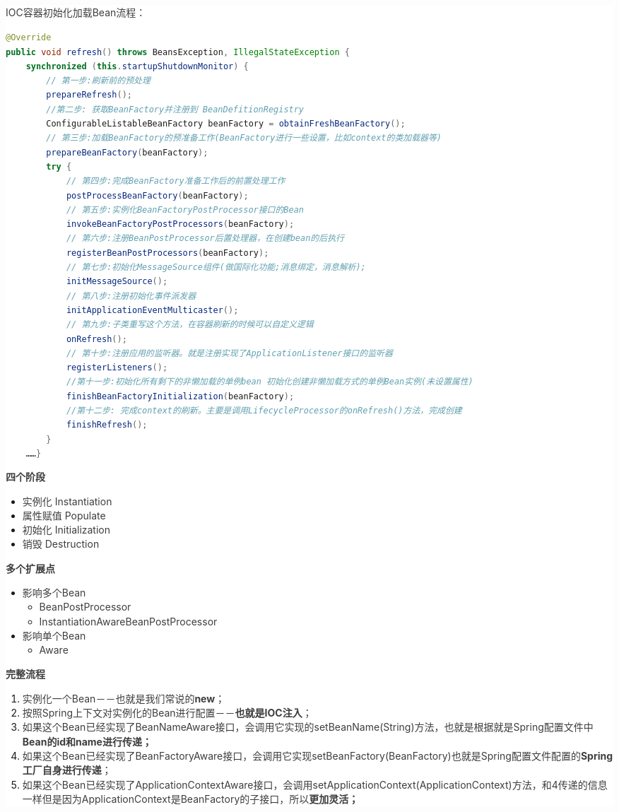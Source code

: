 <font style="color:rgb(62, 62, 62);">IOC容器初始化加载Bean流程：</font>

```java
@Override
public void refresh() throws BeansException, IllegalStateException { 
    synchronized (this.startupShutdownMonitor) {  
        // 第一步:刷新前的预处理   
        prepareRefresh();  
        //第二步: 获取BeanFactory并注册到 BeanDefitionRegistry  
        ConfigurableListableBeanFactory beanFactory = obtainFreshBeanFactory();  
        // 第三步:加载BeanFactory的预准备工作(BeanFactory进行一些设置，比如context的类加载器等)  
        prepareBeanFactory(beanFactory);  
        try {    
            // 第四步:完成BeanFactory准备工作后的前置处理工作     
            postProcessBeanFactory(beanFactory);    
            // 第五步:实例化BeanFactoryPostProcessor接口的Bean     
            invokeBeanFactoryPostProcessors(beanFactory);    
            // 第六步:注册BeanPostProcessor后置处理器，在创建bean的后执行    
            registerBeanPostProcessors(beanFactory);    
            // 第七步:初始化MessageSource组件(做国际化功能;消息绑定，消息解析);    
            initMessageSource();    
            // 第八步:注册初始化事件派发器     
            initApplicationEventMulticaster();   
            // 第九步:子类重写这个方法，在容器刷新的时候可以自定义逻辑    
            onRefresh();    
            // 第十步:注册应用的监听器。就是注册实现了ApplicationListener接口的监听器    
            registerListeners();    
            //第十一步:初始化所有剩下的非懒加载的单例bean 初始化创建非懒加载方式的单例Bean实例(未设置属性)   
            finishBeanFactoryInitialization(beanFactory);    
            //第十二步: 完成context的刷新。主要是调用LifecycleProcessor的onRefresh()方法，完成创建   
            finishRefresh();    
        } 
    ……}

```

**<font style="color:rgb(62, 62, 62);">四个阶段</font>**

+ <font style="color:rgb(62, 62, 62);">实例化 Instantiation</font>
+ <font style="color:rgb(62, 62, 62);">属性赋值 Populate</font>
+ <font style="color:rgb(62, 62, 62);">初始化 Initialization</font>
+ <font style="color:rgb(62, 62, 62);">销毁 Destruction</font>

**<font style="color:rgb(62, 62, 62);">多个扩展点</font>**

+ <font style="color:rgb(62, 62, 62);">影响多个Bean</font>
    - <font style="color:rgb(62, 62, 62);">BeanPostProcessor</font>
    - <font style="color:rgb(62, 62, 62);">InstantiationAwareBeanPostProcessor</font>
+ <font style="color:rgb(62, 62, 62);">影响单个Bean</font>
    - <font style="color:rgb(62, 62, 62);">Aware</font>

**<font style="color:rgb(62, 62, 62);">完整流程</font>**

1. <font style="color:rgb(62, 62, 62);">实例化一个Bean－－也就是我们常说的</font>**<font style="color:rgb(62, 62, 62);">new</font>**<font style="color:rgb(62, 62, 62);">；</font>
2. <font style="color:rgb(62, 62, 62);">按照Spring上下文对实例化的Bean进行配置－－</font>**<font style="color:rgb(62, 62, 62);">也就是IOC注入</font>**<font style="color:rgb(62, 62, 62);">；</font>
3. <font style="color:rgb(62, 62, 62);">如果这个Bean已经实现了BeanNameAware接口，会调用它实现的setBeanName(String)方法，也就是根据就是Spring配置文件中</font>**<font style="color:rgb(62, 62, 62);">Bean的id和name进行传递；</font>**
4. <font style="color:rgb(62, 62, 62);">如果这个Bean已经实现了BeanFactoryAware接口，会调用它实现setBeanFactory(BeanFactory)也就是Spring配置文件配置的</font>**<font style="color:rgb(62, 62, 62);">Spring工厂自身进行传递</font>**<font style="color:rgb(62, 62, 62);">；</font>
5. <font style="color:rgb(62, 62, 62);">如果这个Bean已经实现了ApplicationContextAware接口，会调用setApplicationContext(ApplicationContext)方法，和4传递的信息一样但是因为ApplicationContext是BeanFactory的子接口，所以</font>**<font style="color:rgb(62, 62, 62);">更加灵活；</font>**